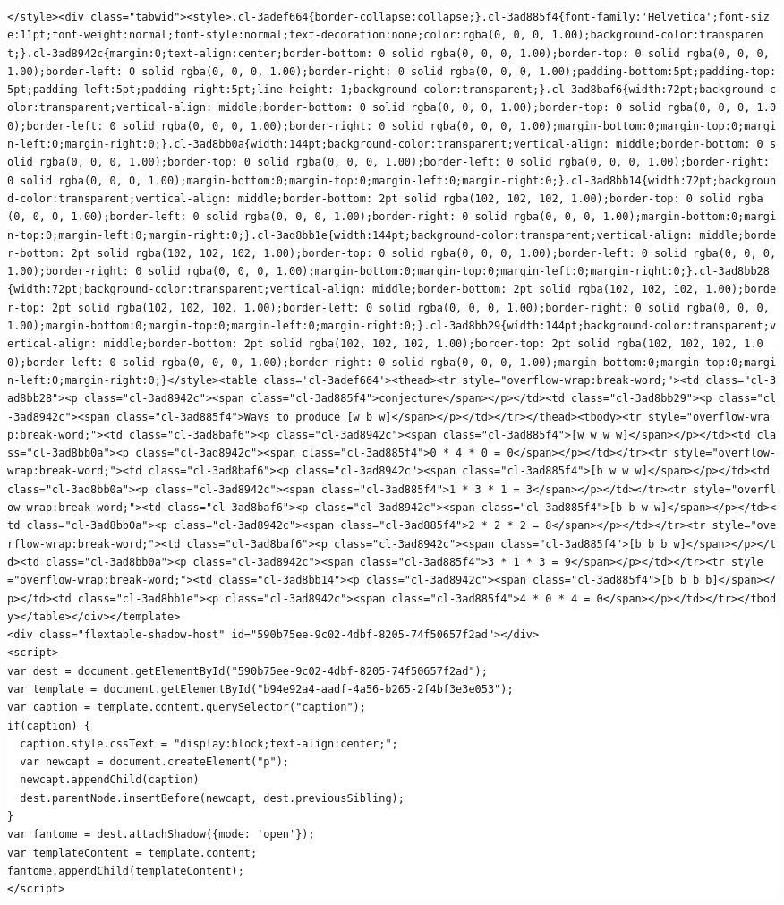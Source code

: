 ```{=html}
</style><div class="tabwid"><style>.cl-3adef664{border-collapse:collapse;}.cl-3ad885f4{font-family:'Helvetica';font-size:11pt;font-weight:normal;font-style:normal;text-decoration:none;color:rgba(0, 0, 0, 1.00);background-color:transparent;}.cl-3ad8942c{margin:0;text-align:center;border-bottom: 0 solid rgba(0, 0, 0, 1.00);border-top: 0 solid rgba(0, 0, 0, 1.00);border-left: 0 solid rgba(0, 0, 0, 1.00);border-right: 0 solid rgba(0, 0, 0, 1.00);padding-bottom:5pt;padding-top:5pt;padding-left:5pt;padding-right:5pt;line-height: 1;background-color:transparent;}.cl-3ad8baf6{width:72pt;background-color:transparent;vertical-align: middle;border-bottom: 0 solid rgba(0, 0, 0, 1.00);border-top: 0 solid rgba(0, 0, 0, 1.00);border-left: 0 solid rgba(0, 0, 0, 1.00);border-right: 0 solid rgba(0, 0, 0, 1.00);margin-bottom:0;margin-top:0;margin-left:0;margin-right:0;}.cl-3ad8bb0a{width:144pt;background-color:transparent;vertical-align: middle;border-bottom: 0 solid rgba(0, 0, 0, 1.00);border-top: 0 solid rgba(0, 0, 0, 1.00);border-left: 0 solid rgba(0, 0, 0, 1.00);border-right: 0 solid rgba(0, 0, 0, 1.00);margin-bottom:0;margin-top:0;margin-left:0;margin-right:0;}.cl-3ad8bb14{width:72pt;background-color:transparent;vertical-align: middle;border-bottom: 2pt solid rgba(102, 102, 102, 1.00);border-top: 0 solid rgba(0, 0, 0, 1.00);border-left: 0 solid rgba(0, 0, 0, 1.00);border-right: 0 solid rgba(0, 0, 0, 1.00);margin-bottom:0;margin-top:0;margin-left:0;margin-right:0;}.cl-3ad8bb1e{width:144pt;background-color:transparent;vertical-align: middle;border-bottom: 2pt solid rgba(102, 102, 102, 1.00);border-top: 0 solid rgba(0, 0, 0, 1.00);border-left: 0 solid rgba(0, 0, 0, 1.00);border-right: 0 solid rgba(0, 0, 0, 1.00);margin-bottom:0;margin-top:0;margin-left:0;margin-right:0;}.cl-3ad8bb28{width:72pt;background-color:transparent;vertical-align: middle;border-bottom: 2pt solid rgba(102, 102, 102, 1.00);border-top: 2pt solid rgba(102, 102, 102, 1.00);border-left: 0 solid rgba(0, 0, 0, 1.00);border-right: 0 solid rgba(0, 0, 0, 1.00);margin-bottom:0;margin-top:0;margin-left:0;margin-right:0;}.cl-3ad8bb29{width:144pt;background-color:transparent;vertical-align: middle;border-bottom: 2pt solid rgba(102, 102, 102, 1.00);border-top: 2pt solid rgba(102, 102, 102, 1.00);border-left: 0 solid rgba(0, 0, 0, 1.00);border-right: 0 solid rgba(0, 0, 0, 1.00);margin-bottom:0;margin-top:0;margin-left:0;margin-right:0;}</style><table class='cl-3adef664'><thead><tr style="overflow-wrap:break-word;"><td class="cl-3ad8bb28"><p class="cl-3ad8942c"><span class="cl-3ad885f4">conjecture</span></p></td><td class="cl-3ad8bb29"><p class="cl-3ad8942c"><span class="cl-3ad885f4">Ways to produce [w b w]</span></p></td></tr></thead><tbody><tr style="overflow-wrap:break-word;"><td class="cl-3ad8baf6"><p class="cl-3ad8942c"><span class="cl-3ad885f4">[w w w w]</span></p></td><td class="cl-3ad8bb0a"><p class="cl-3ad8942c"><span class="cl-3ad885f4">0 * 4 * 0 = 0</span></p></td></tr><tr style="overflow-wrap:break-word;"><td class="cl-3ad8baf6"><p class="cl-3ad8942c"><span class="cl-3ad885f4">[b w w w]</span></p></td><td class="cl-3ad8bb0a"><p class="cl-3ad8942c"><span class="cl-3ad885f4">1 * 3 * 1 = 3</span></p></td></tr><tr style="overflow-wrap:break-word;"><td class="cl-3ad8baf6"><p class="cl-3ad8942c"><span class="cl-3ad885f4">[b b w w]</span></p></td><td class="cl-3ad8bb0a"><p class="cl-3ad8942c"><span class="cl-3ad885f4">2 * 2 * 2 = 8</span></p></td></tr><tr style="overflow-wrap:break-word;"><td class="cl-3ad8baf6"><p class="cl-3ad8942c"><span class="cl-3ad885f4">[b b b w]</span></p></td><td class="cl-3ad8bb0a"><p class="cl-3ad8942c"><span class="cl-3ad885f4">3 * 1 * 3 = 9</span></p></td></tr><tr style="overflow-wrap:break-word;"><td class="cl-3ad8bb14"><p class="cl-3ad8942c"><span class="cl-3ad885f4">[b b b b]</span></p></td><td class="cl-3ad8bb1e"><p class="cl-3ad8942c"><span class="cl-3ad885f4">4 * 0 * 4 = 0</span></p></td></tr></tbody></table></div></template>
<div class="flextable-shadow-host" id="590b75ee-9c02-4dbf-8205-74f50657f2ad"></div>
<script>
var dest = document.getElementById("590b75ee-9c02-4dbf-8205-74f50657f2ad");
var template = document.getElementById("b94e92a4-aadf-4a56-b265-2f4bf3e3e053");
var caption = template.content.querySelector("caption");
if(caption) {
  caption.style.cssText = "display:block;text-align:center;";
  var newcapt = document.createElement("p");
  newcapt.appendChild(caption)
  dest.parentNode.insertBefore(newcapt, dest.previousSibling);
}
var fantome = dest.attachShadow({mode: 'open'});
var templateContent = template.content;
fantome.appendChild(templateContent);
</script>

```
